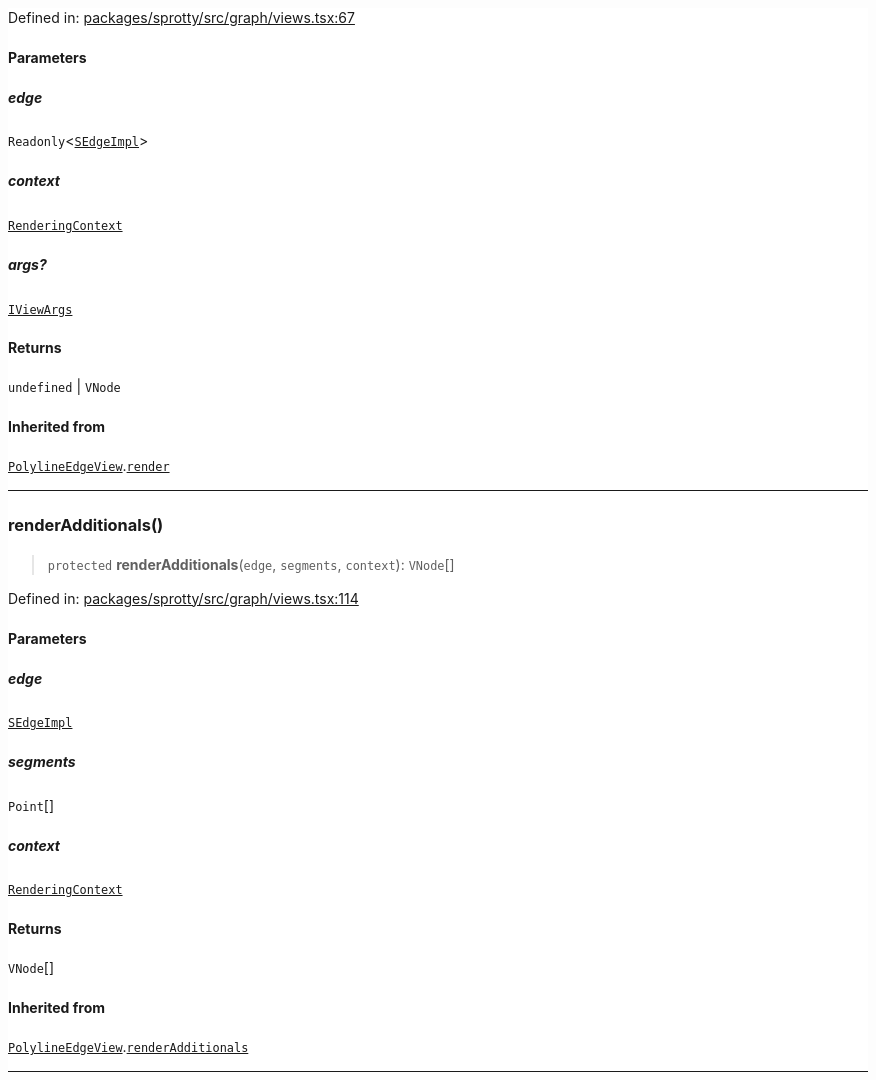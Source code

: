 Defined in: [packages/sprotty/src/graph/views.tsx:67](https://github.com/eclipse-sprotty/sprotty/blob/f9b2433481cc27a1ac0c92d525a92039ae7f6c76/packages/sprotty/src/graph/views.tsx#L67)

#### Parameters

##### edge

`Readonly`\<[`SEdgeImpl`](../Class.SEdgeImpl)\>

##### context

[`RenderingContext`](../Interface.RenderingContext)

##### args?

[`IViewArgs`](../Interface.IViewArgs)

#### Returns

`undefined` \| `VNode`

#### Inherited from

[`PolylineEdgeView`](../Class.PolylineEdgeView).[`render`](../Class.PolylineEdgeView.md#render)

***

### renderAdditionals()

> `protected` **renderAdditionals**(`edge`, `segments`, `context`): `VNode`[]

Defined in: [packages/sprotty/src/graph/views.tsx:114](https://github.com/eclipse-sprotty/sprotty/blob/f9b2433481cc27a1ac0c92d525a92039ae7f6c76/packages/sprotty/src/graph/views.tsx#L114)

#### Parameters

##### edge

[`SEdgeImpl`](../Class.SEdgeImpl)

##### segments

`Point`[]

##### context

[`RenderingContext`](../Interface.RenderingContext)

#### Returns

`VNode`[]

#### Inherited from

[`PolylineEdgeView`](../Class.PolylineEdgeView).[`renderAdditionals`](../Class.PolylineEdgeView.md#renderadditionals)

***

